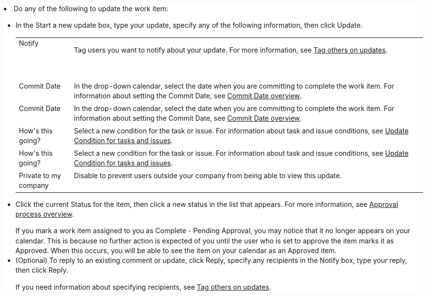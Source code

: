  <li value="3">Do any of the following to update the work item: 
  <ul>
   <li><p>In the&nbsp;<span class="bold">Start a new update</span>&nbsp;box, type your update, specify any of the following information, then click <span class="bold">Update</span>. </p>
    <table cellspacing="0">
     <col>
     <col>
     <tbody>
      <tr>
       <td role="rowheader">Notify</td>
       <td><p> Tag users you want to notify about your update. For more information, see <a href="../../../workfront-basics/updating-work-items-and-viewing-updates/tag-others-on-updates.md" class="MCXref xref">Tag others on updates</a>.</p><p>&nbsp;</p></td>
      </tr><draft-comment>
       <tr data-mc-conditions="">
        <td role="rowheader">Commit Date</td>
        <td>In the drop-down calendar, select the date when you are committing to complete the work item. For information about setting the Commit Date, see <a href="../../../manage-work/projects/updating-work-in-a-project/overview-of-commit-dates.md" class="MCXref xref">Commit Date overview</a>.</td>
       </tr>
      </draft-comment>
      <tr data-mc-conditions="">
       <td role="rowheader">Commit Date</td>
       <td>In the drop-down calendar, select the date when you are committing to complete the work item. For information about setting the Commit Date, see <a href="../../../manage-work/projects/updating-work-in-a-project/overview-of-commit-dates.md" class="MCXref xref">Commit Date overview</a>.</td>
      </tr><draft-comment>
       <tr data-mc-conditions="">
        <td role="rowheader">How's this going?</td>
        <td>Select a new condition for the task or issue. For information about task and issue conditions, see <a href="../../../manage-work/projects/updating-work-in-a-project/update-condition-for-tasks-and-issues.md" class="MCXref xref">Update Condition for tasks and issues</a>.</td>
       </tr>
      </draft-comment>
      <tr data-mc-conditions="">
       <td role="rowheader">How's this going?</td>
       <td>Select a new condition for the task or issue. For information about task and issue conditions, see <a href="../../../manage-work/projects/updating-work-in-a-project/update-condition-for-tasks-and-issues.md" class="MCXref xref">Update Condition for tasks and issues</a>.</td>
      </tr>
      <tr>
       <td role="rowheader">Private to my company</td>
       <td>Disable to prevent users outside your company from being able to view this update.</td>
      </tr>
     </tbody>
    </table></li>
  </ul>
  <ul>
   <li><p>Click the current <span class="bold">Status</span> for the item, then click a new status in the list that appears. For more information, see <a href="../../../review-and-approve-work/manage-approvals/approval-process-in-workfront.md" class="MCXref xref">Approval process overview</a>.</p><note type="note">
     If you mark a work item assigned to you as Complete - Pending Approval, you may notice that it no longer appears on your calendar. This is because no further action is expected of you until the user who is set to approve the item marks it as Approved. When this occurs, you will be able to see the item on your calendar as an Approved item.
    </note></li>
   <li>(Optional) To reply to an existing comment or update, click <span class="bold">Reply</span>, specify any recipients in the <span class="bold">Notify</span> box, type your reply, then click <span class="bold">Reply</span>.<br><p>If you need information about specifying recipients, see <a href="../../../workfront-basics/updating-work-items-and-viewing-updates/tag-others-on-updates.md" class="MCXref xref">Tag others on updates</a>.</p></li>
  </ul></li> 